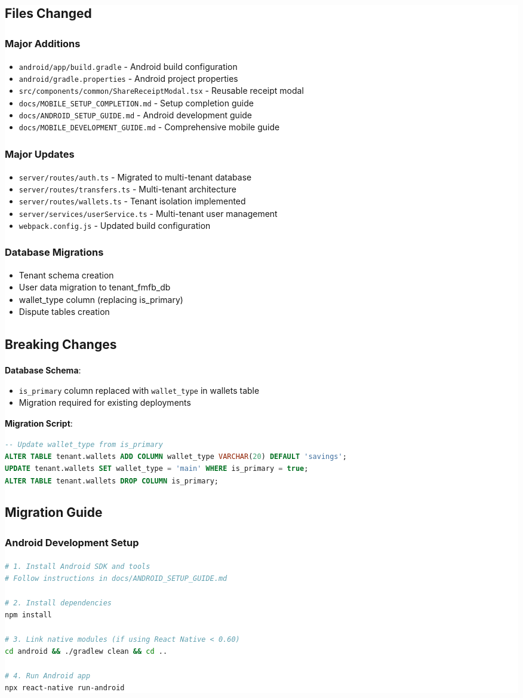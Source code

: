 ## Files Changed

### Major Additions
- `android/app/build.gradle` - Android build configuration
- `android/gradle.properties` - Android project properties
- `src/components/common/ShareReceiptModal.tsx` - Reusable receipt modal
- `docs/MOBILE_SETUP_COMPLETION.md` - Setup completion guide
- `docs/ANDROID_SETUP_GUIDE.md` - Android development guide
- `docs/MOBILE_DEVELOPMENT_GUIDE.md` - Comprehensive mobile guide

### Major Updates
- `server/routes/auth.ts` - Migrated to multi-tenant database
- `server/routes/transfers.ts` - Multi-tenant architecture
- `server/routes/wallets.ts` - Tenant isolation implemented
- `server/services/userService.ts` - Multi-tenant user management
- `webpack.config.js` - Updated build configuration

### Database Migrations
- Tenant schema creation
- User data migration to tenant_fmfb_db
- wallet_type column (replacing is_primary)
- Dispute tables creation

## Breaking Changes

**Database Schema**:
- `is_primary` column replaced with `wallet_type` in wallets table
- Migration required for existing deployments

**Migration Script**:
```sql
-- Update wallet_type from is_primary
ALTER TABLE tenant.wallets ADD COLUMN wallet_type VARCHAR(20) DEFAULT 'savings';
UPDATE tenant.wallets SET wallet_type = 'main' WHERE is_primary = true;
ALTER TABLE tenant.wallets DROP COLUMN is_primary;
```

## Migration Guide

### Android Development Setup

```bash
# 1. Install Android SDK and tools
# Follow instructions in docs/ANDROID_SETUP_GUIDE.md

# 2. Install dependencies
npm install

# 3. Link native modules (if using React Native < 0.60)
cd android && ./gradlew clean && cd ..

# 4. Run Android app
npx react-native run-android
```
